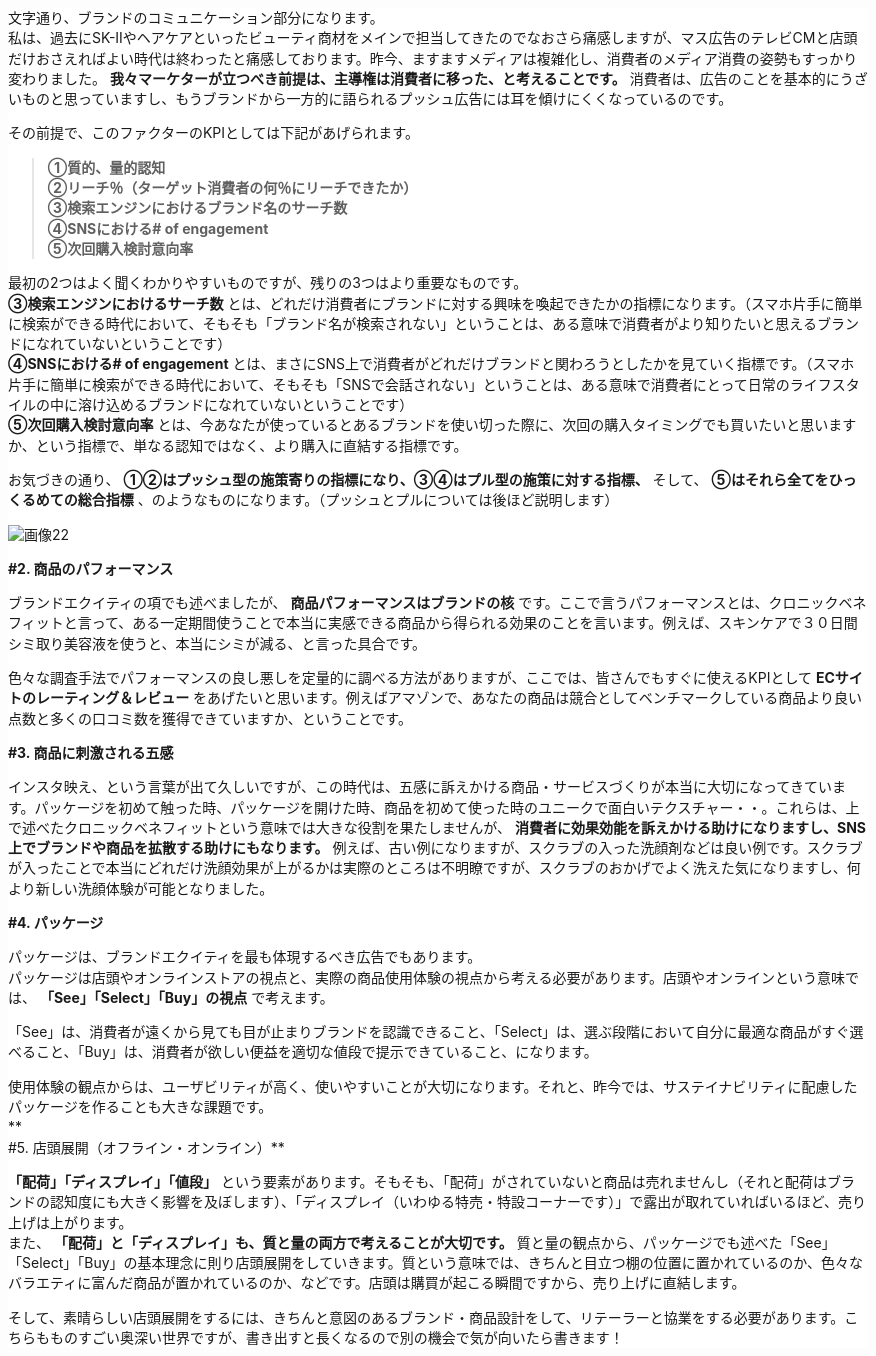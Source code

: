 文字通り、ブランドのコミュニケーション部分になります。  
私は、過去にSK-IIやヘアケアといったビューティ商材をメインで担当してきたのでなおさら痛感しますが、マス広告のテレビCMと店頭だけおさえればよい時代は終わったと痛感しております。昨今、ますますメディアは複雑化し、消費者のメディア消費の姿勢もすっかり変わりました。 **我々マーケターが立つべき前提は、主導権は消費者に移った、と考えることです。** 消費者は、広告のことを基本的にうざいものと思っていますし、もうブランドから一方的に語られるプッシュ広告には耳を傾けにくくなっているのです。

その前提で、このファクターのKPIとしては下記があげられます。

> **①質的、量的認知  
> ②リーチ％（ターゲット消費者の何％にリーチできたか）  
> ③検索エンジンにおけるブランド名のサーチ数  
> ④SNSにおける# of engagement  
> ⑤次回購入検討意向率**

最初の2つはよく聞くわかりやすいものですが、残りの3つはより重要なものです。  
**③検索エンジンにおけるサーチ数** とは、どれだけ消費者にブランドに対する興味を喚起できたかの指標になります。（スマホ片手に簡単に検索ができる時代において、そもそも「ブランド名が検索されない」ということは、ある意味で消費者がより知りたいと思えるブランドになれていないということです）  
**④SNSにおける# of engagement** とは、まさにSNS上で消費者がどれだけブランドと関わろうとしたかを見ていく指標です。（スマホ片手に簡単に検索ができる時代において、そもそも「SNSで会話されない」ということは、ある意味で消費者にとって日常のライフスタイルの中に溶け込めるブランドになれていないということです）  
**⑤次回購入検討意向率** とは、今あなたが使っているとあるブランドを使い切った際に、次回の購入タイミングでも買いたいと思いますか、という指標で、単なる認知ではなく、より購入に直結する指標です。

お気づきの通り、 **①②はプッシュ型の施策寄りの指標になり、③④はプル型の施策に対する指標、** そして、 **⑤はそれら全てをひっくるめての総合指標** 、のようなものになります。（プッシュとプルについては後ほど説明します）

![画像22](https://assets.st-note.com/production/uploads/images/57155904/picture_pc_5b8d166c88acf5a4557365ad72b14c0c.jpg?width=1200)

**#2. 商品のパフォーマンス**

ブランドエクイティの項でも述べましたが、 **商品パフォーマンスはブランドの核** です。ここで言うパフォーマンスとは、クロニックベネフィットと言って、ある一定期間使うことで本当に実感できる商品から得られる効果のことを言います。例えば、スキンケアで３０日間シミ取り美容液を使うと、本当にシミが減る、と言った具合です。  
  
色々な調査手法でパフォーマンスの良し悪しを定量的に調べる方法がありますが、ここでは、皆さんでもすぐに使えるKPIとして **ECサイトのレーティング＆レビュー** をあげたいと思います。例えばアマゾンで、あなたの商品は競合としてベンチマークしている商品より良い点数と多くの口コミ数を獲得できていますか、ということです。  

**#3. 商品に刺激される五感**

インスタ映え、という言葉が出て久しいですが、この時代は、五感に訴えかける商品・サービスづくりが本当に大切になってきています。パッケージを初めて触った時、パッケージを開けた時、商品を初めて使った時のユニークで面白いテクスチャー・・。これらは、上で述べたクロニックベネフィットという意味では大きな役割を果たしませんが、 **消費者に効果効能を訴えかける助けになりますし、SNS上でブランドや商品を拡散する助けにもなります。** 例えば、古い例になりますが、スクラブの入った洗顔剤などは良い例です。スクラブが入ったことで本当にどれだけ洗顔効果が上がるかは実際のところは不明瞭ですが、スクラブのおかげでよく洗えた気になりますし、何より新しい洗顔体験が可能となりました。  

**#4. パッケージ**

パッケージは、ブランドエクイティを最も体現するべき広告でもあります。  
パッケージは店頭やオンラインストアの視点と、実際の商品使用体験の視点から考える必要があります。店頭やオンラインという意味では、 **「See」「Select」「Buy」の視点** で考えます。  
  
「See」は、消費者が遠くから見ても目が止まりブランドを認識できること、「Select」は、選ぶ段階において自分に最適な商品がすぐ選べること、「Buy」は、消費者が欲しい便益を適切な値段で提示できていること、になります。  
  
使用体験の観点からは、ユーザビリティが高く、使いやすいことが大切になります。それと、昨今では、サステイナビリティに配慮したパッケージを作ることも大きな課題です。  
**  
#5. 店頭展開（オフライン・オンライン）**

**「配荷」「ディスプレイ」「値段」** という要素があります。そもそも、「配荷」がされていないと商品は売れませんし（それと配荷はブランドの認知度にも大きく影響を及ぼします）、「ディスプレイ（いわゆる特売・特設コーナーです）」で露出が取れていればいるほど、売り上げは上がります。  
また、 **「配荷」と「ディスプレイ」も、質と量の両方で考えることが大切です。** 質と量の観点から、パッケージでも述べた「See」「Select」「Buy」の基本理念に則り店頭展開をしていきます。質という意味では、きちんと目立つ棚の位置に置かれているのか、色々なバラエティに富んだ商品が置かれているのか、などです。店頭は購買が起こる瞬間ですから、売り上げに直結します。  
  
そして、素晴らしい店頭展開をするには、きちんと意図のあるブランド・商品設計をして、リテーラーと協業をする必要があります。こちらもものすごい奥深い世界ですが、書き出すと長くなるので別の機会で気が向いたら書きます！
